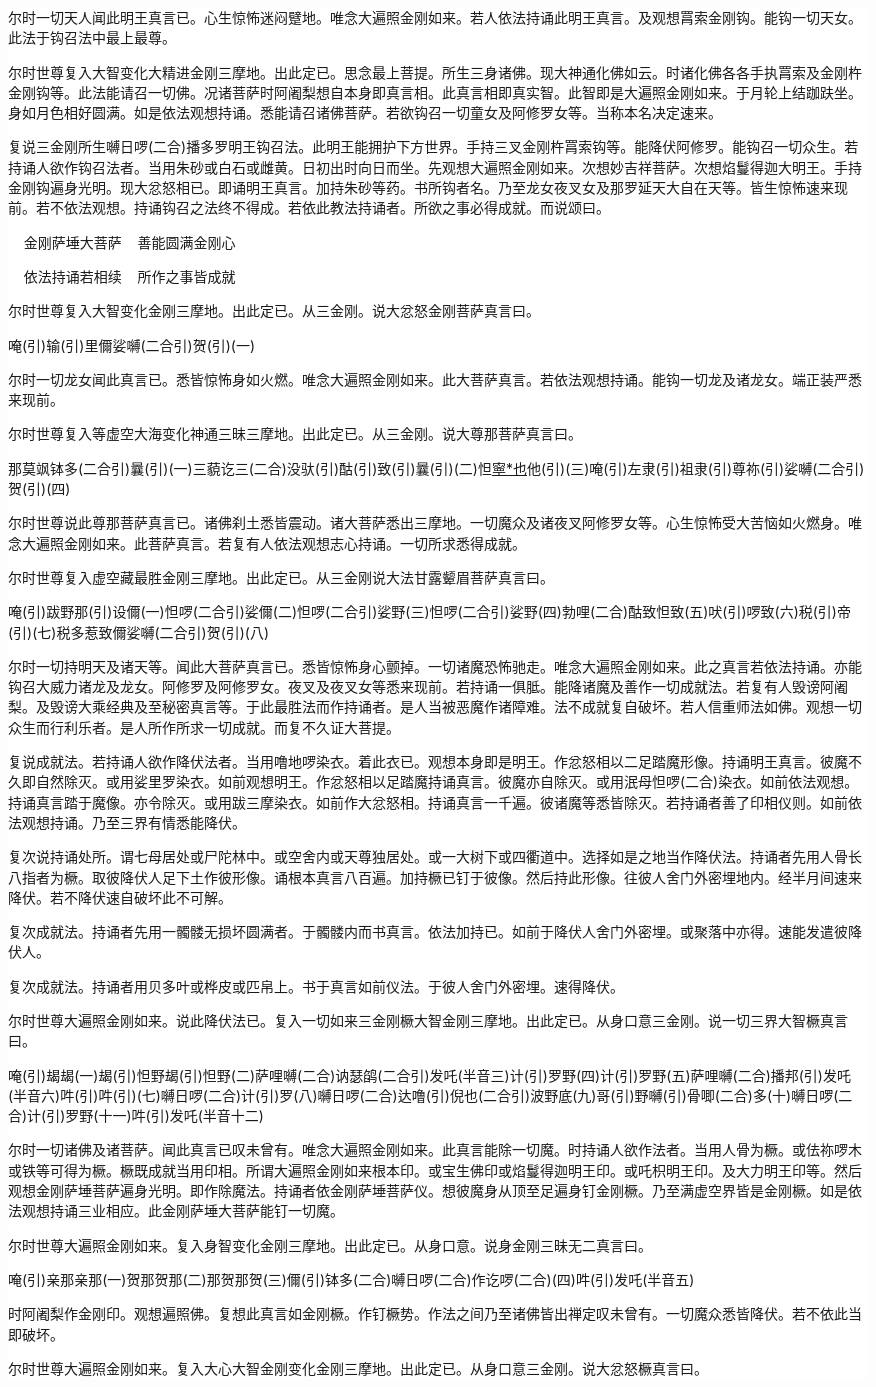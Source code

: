 尔时一切天人闻此明王真言已。心生惊怖迷闷躄地。唯念大遍照金刚如来。若人依法持诵此明王真言。及观想罥索金刚钩。能钩一切天女。此法于钩召法中最上最尊。

尔时世尊复入大智变化大精进金刚三摩地。出此定已。思念最上菩提。所生三身诸佛。现大神通化佛如云。时诸化佛各各手执罥索及金刚杵金刚钩等。此法能请召一切佛。况诸菩萨时阿阇梨想自本身即真言相。此真言相即真实智。此智即是大遍照金刚如来。于月轮上结跏趺坐。身如月色相好圆满。如是依法观想持诵。悉能请召诸佛菩萨。若欲钩召一切童女及阿修罗女等。当称本名决定速来。

复说三金刚所生嚩日啰(二合)播多罗明王钩召法。此明王能拥护下方世界。手持三叉金刚杵罥索钩等。能降伏阿修罗。能钩召一切众生。若持诵人欲作钩召法者。当用朱砂或白石或雌黄。日初出时向日而坐。先观想大遍照金刚如来。次想妙吉祥菩萨。次想焰鬘得迦大明王。手持金刚钩遍身光明。现大忿怒相已。即诵明王真言。加持朱砂等药。书所钩者名。乃至龙女夜叉女及那罗延天大自在天等。皆生惊怖速来现前。若不依法观想。持诵钩召之法终不得成。若依此教法持诵者。所欲之事必得成就。而说颂曰。

&nbsp;&nbsp;&nbsp;&nbsp;金刚萨埵大菩萨&nbsp;&nbsp;&nbsp;&nbsp;善能圆满金刚心

&nbsp;&nbsp;&nbsp;&nbsp;依法持诵若相续&nbsp;&nbsp;&nbsp;&nbsp;所作之事皆成就

尔时世尊复入大智变化金刚三摩地。出此定已。从三金刚。说大忿怒金刚菩萨真言曰。

唵(引)输(引)里儞娑嚩(二合引)贺(引)(一)

尔时一切龙女闻此真言已。悉皆惊怖身如火燃。唯念大遍照金刚如来。此大菩萨真言。若依法观想持诵。能钩一切龙及诸龙女。端正装严悉来现前。

尔时世尊复入等虚空大海变化神通三昧三摩地。出此定已。从三金刚。说大尊那菩萨真言曰。

那莫飒钵多(二合引)曩(引)(一)三藐讫三(二合)没驮(引)酤(引)致(引)曩(引)(二)怛[寧\*也](切身)他(引)(三)唵(引)左隶(引)祖隶(引)尊祢(引)娑嚩(二合引)贺(引)(四)

尔时世尊说此尊那菩萨真言已。诸佛刹土悉皆震动。诸大菩萨悉出三摩地。一切魔众及诸夜叉阿修罗女等。心生惊怖受大苦恼如火燃身。唯念大遍照金刚如来。此菩萨真言。若复有人依法观想志心持诵。一切所求悉得成就。

尔时世尊复入虚空藏最胜金刚三摩地。出此定已。从三金刚说大法甘露颦眉菩萨真言曰。

唵(引)跋野那(引)设儞(一)怛啰(二合引)娑儞(二)怛啰(二合引)娑野(三)怛啰(二合引)娑野(四)勃哩(二合)酤致怛致(五)吠(引)啰致(六)税(引)帝(引)(七)税多惹致儞娑嚩(二合引)贺(引)(八)

尔时一切持明天及诸天等。闻此大菩萨真言已。悉皆惊怖身心颤掉。一切诸魔恐怖驰走。唯念大遍照金刚如来。此之真言若依法持诵。亦能钩召大威力诸龙及龙女。阿修罗及阿修罗女。夜叉及夜叉女等悉来现前。若持诵一俱胝。能降诸魔及善作一切成就法。若复有人毁谤阿阇梨。及毁谤大乘经典及至秘密真言等。于此最胜法而作持诵者。是人当被恶魔作诸障难。法不成就复自破坏。若人信重师法如佛。观想一切众生而行利乐者。是人所作所求一切成就。而复不久证大菩提。

复说成就法。若持诵人欲作降伏法者。当用噜地啰染衣。着此衣已。观想本身即是明王。作忿怒相以二足踏魔形像。持诵明王真言。彼魔不久即自然除灭。或用娑里罗染衣。如前观想明王。作忿怒相以足踏魔持诵真言。彼魔亦自除灭。或用泯母怛啰(二合)染衣。如前依法观想。持诵真言踏于魔像。亦令除灭。或用跋三摩染衣。如前作大忿怒相。持诵真言一千遍。彼诸魔等悉皆除灭。若持诵者善了印相仪则。如前依法观想持诵。乃至三界有情悉能降伏。

复次说持诵处所。谓七母居处或尸陀林中。或空舍内或天尊独居处。或一大树下或四衢道中。选择如是之地当作降伏法。持诵者先用人骨长八指者为橛。取彼降伏人足下土作彼形像。诵根本真言八百遍。加持橛已钉于彼像。然后持此形像。往彼人舍门外密埋地内。经半月间速来降伏。若不降伏速自破坏此不可解。

复次成就法。持诵者先用一髑髅无损坏圆满者。于髑髅内而书真言。依法加持已。如前于降伏人舍门外密埋。或聚落中亦得。速能发遣彼降伏人。

复次成就法。持诵者用贝多叶或桦皮或匹帛上。书于真言如前仪法。于彼人舍门外密埋。速得降伏。

尔时世尊大遍照金刚如来。说此降伏法已。复入一切如来三金刚橛大智金刚三摩地。出此定已。从身口意三金刚。说一切三界大智橛真言曰。

唵(引)朅朅(一)朅(引)怛野朅(引)怛野(二)萨哩嚩(二合)讷瑟鹐(二合引)发吒(半音三)计(引)罗野(四)计(引)罗野(五)萨哩嚩(二合)播邦(引)发吒(半音六)吽(引)吽(引)(七)嚩日啰(二合)计(引)罗(八)嚩日啰(二合)达噜(引)倪也(二合引)波野底(九)哥(引)野嚩(引)骨唧(二合)多(十)嚩日啰(二合)计(引)罗野(十一)吽(引)发吒(半音十二)

尔时一切诸佛及诸菩萨。闻此真言已叹未曾有。唯念大遍照金刚如来。此真言能除一切魔。时持诵人欲作法者。当用人骨为橛。或佉祢啰木或铁等可得为橛。橛既成就当用印相。所谓大遍照金刚如来根本印。或宝生佛印或焰鬘得迦明王印。或吒枳明王印。及大力明王印等。然后观想金刚萨埵菩萨遍身光明。即作除魔法。持诵者依金刚萨埵菩萨仪。想彼魔身从顶至足遍身钉金刚橛。乃至满虚空界皆是金刚橛。如是依法观想持诵三业相应。此金刚萨埵大菩萨能钉一切魔。

尔时世尊大遍照金刚如来。复入身智变化金刚三摩地。出此定已。从身口意。说身金刚三昧无二真言曰。

唵(引)亲那亲那(一)贺那贺那(二)那贺那贺(三)儞(引)钵多(二合)嚩日啰(二合)作讫啰(二合)(四)吽(引)发吒(半音五)

时阿阇梨作金刚印。观想遍照佛。复想此真言如金刚橛。作钉橛势。作法之间乃至诸佛皆出禅定叹未曾有。一切魔众悉皆降伏。若不依此当即破坏。

尔时世尊大遍照金刚如来。复入大心大智金刚变化金刚三摩地。出此定已。从身口意三金刚。说大忿怒橛真言曰。
